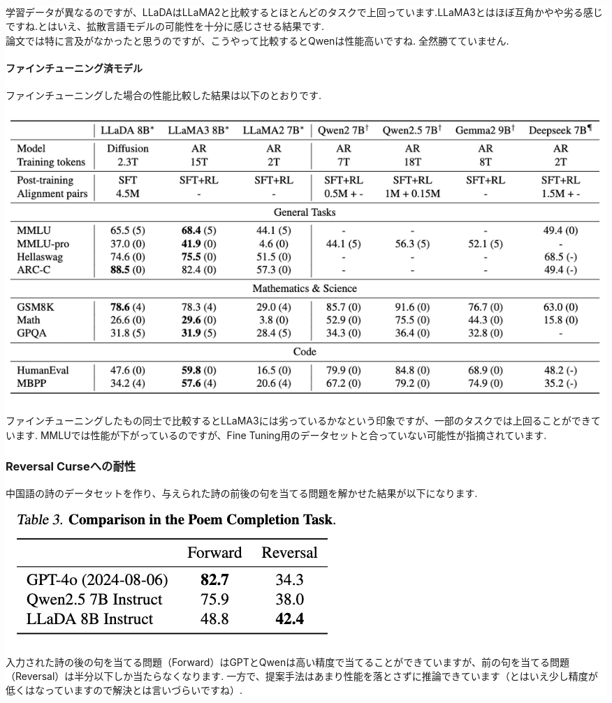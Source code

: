 
学習データが異なるのですが、LLaDAはLLaMA2と比較するとほとんどのタスクで上回っています.LLaMA3とはほぼ互角かやや劣る感じですね.とはいえ、拡散言語モデルの可能性を十分に感じさせる結果です.  
論文では特に言及がなかったと思うのですが、こうやって比較するとQwenは性能高いですね. 全然勝てていません.

#### ファインチューニング済モデル

ファインチューニングした場合の性能比較した結果は以下のとおりです.

![性能比較FT](tab2.png)

ファインチューニングしたもの同士で比較するとLLaMA3には劣っているかなという印象ですが、一部のタスクでは上回ることができています. MMLUでは性能が下がっているのですが、Fine Tuning用のデータセットと合っていない可能性が指摘されています.

### Reversal Curseへの耐性

中国語の詩のデータセットを作り、与えられた詩の前後の句を当てる問題を解かせた結果が以下になります.

![ReversalCurseの結果](tab3.png)

入力された詩の後の句を当てる問題（Forward）はGPTとQwenは高い精度で当てることができていますが、前の句を当てる問題（Reversal）は半分以下しか当たらなくなります. 一方で、提案手法はあまり性能を落とさずに推論できています（とはいえ少し精度が低くはなっていますので解決とは言いづらいですね）.
